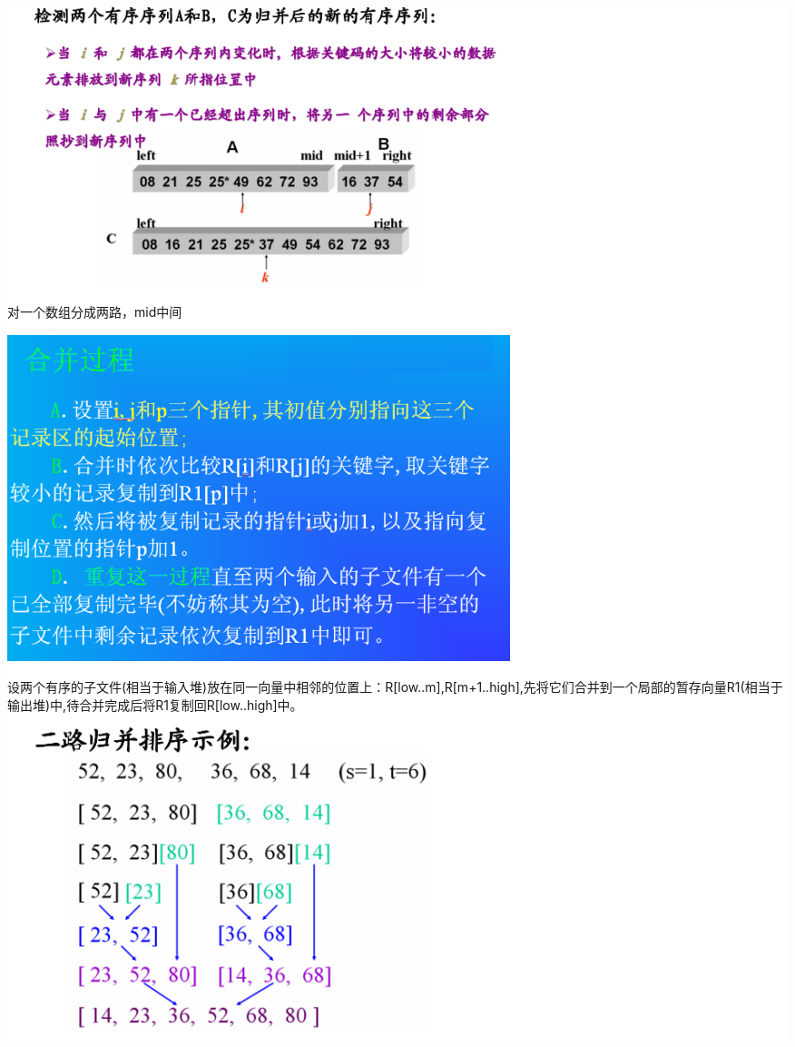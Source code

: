 <img src="image/数据结构-73.png">

对一个数组分成两路，mid中间

<img src="image/数据结构-74.png">

设两个有序的子文件(相当于输入堆)放在同一向量中相邻的位置上：R[low..m],R[m+1..high],先将它们合并到一个局部的暂存向量R1(相当于输出堆)中,待合并完成后将R1复制回R[low..high]中。  

<img src="image/数据结构-75.png">
